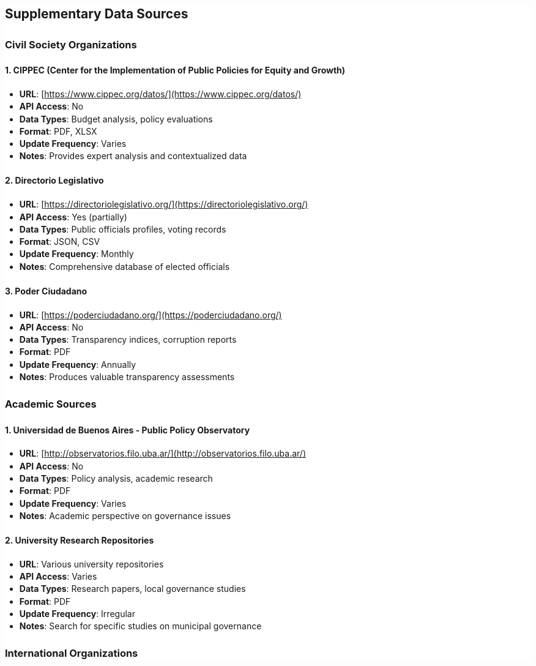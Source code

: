 ## Supplementary Data Sources

### Civil Society Organizations

#### 1. CIPPEC (Center for the Implementation of Public Policies for Equity and Growth)
- **URL**: [https://www.cippec.org/datos/](https://www.cippec.org/datos/)
- **API Access**: No
- **Data Types**: Budget analysis, policy evaluations
- **Format**: PDF, XLSX
- **Update Frequency**: Varies
- **Notes**: Provides expert analysis and contextualized data

#### 2. Directorio Legislativo
- **URL**: [https://directoriolegislativo.org/](https://directoriolegislativo.org/)
- **API Access**: Yes (partially)
- **Data Types**: Public officials profiles, voting records
- **Format**: JSON, CSV
- **Update Frequency**: Monthly
- **Notes**: Comprehensive database of elected officials

#### 3. Poder Ciudadano
- **URL**: [https://poderciudadano.org/](https://poderciudadano.org/)
- **API Access**: No
- **Data Types**: Transparency indices, corruption reports
- **Format**: PDF
- **Update Frequency**: Annually
- **Notes**: Produces valuable transparency assessments

### Academic Sources

#### 1. Universidad de Buenos Aires - Public Policy Observatory
- **URL**: [http://observatorios.filo.uba.ar/](http://observatorios.filo.uba.ar/)
- **API Access**: No
- **Data Types**: Policy analysis, academic research
- **Format**: PDF
- **Update Frequency**: Varies
- **Notes**: Academic perspective on governance issues

#### 2. University Research Repositories
- **URL**: Various university repositories
- **API Access**: Varies
- **Data Types**: Research papers, local governance studies
- **Format**: PDF
- **Update Frequency**: Irregular
- **Notes**: Search for specific studies on municipal governance

### International Organizations
